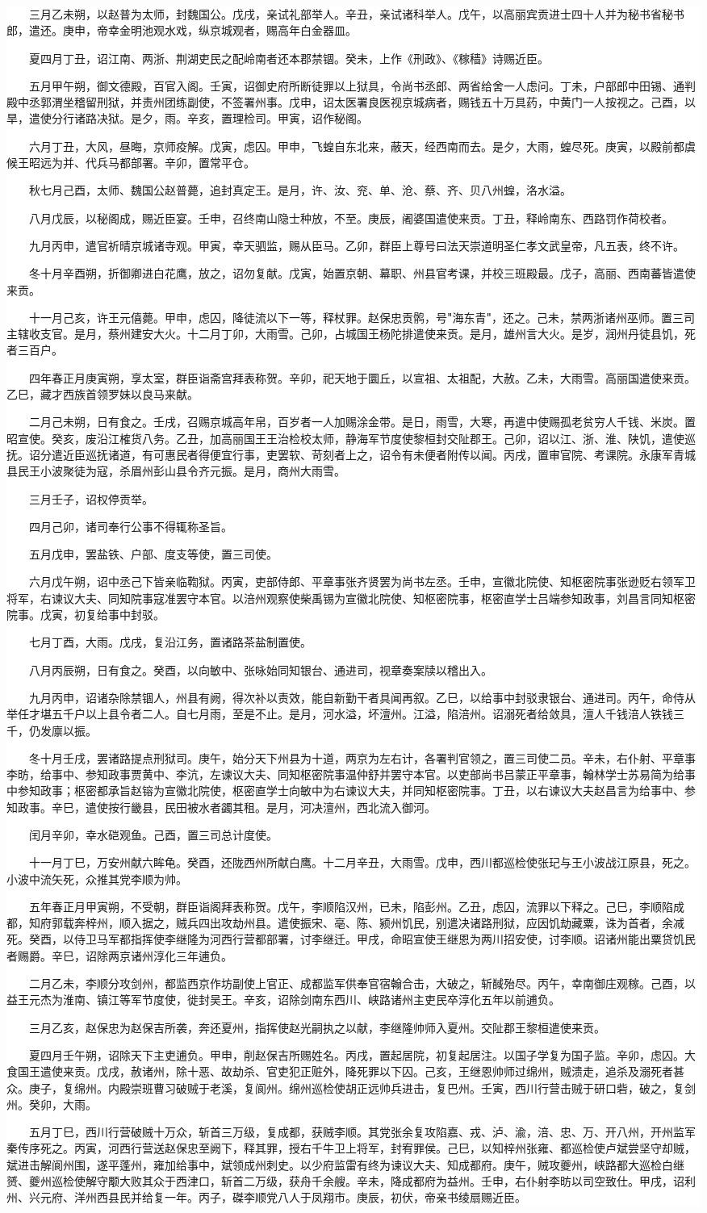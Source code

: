 　　三月乙未朔，以赵普为太师，封魏国公。戊戌，亲试礼部举人。辛丑，亲试诸科举人。戊午，以高丽宾贡进士四十人并为秘书省秘书郎，遣还。庚申，帝幸金明池观水戏，纵京城观者，赐高年白金器皿。

　　夏四月丁丑，诏江南、两浙、荆湖吏民之配岭南者还本郡禁锢。癸未，上作《刑政》、《稼穑》诗赐近臣。

　　五月甲午朔，御文德殿，百官入阁。壬寅，诏御史府所断徒罪以上狱具，令尚书丞郎、两省给舍一人虑问。丁未，户部郎中田锡、通判殿中丞郭渭坐稽留刑狱，并责州团练副使，不签署州事。戊申，诏太医署良医视京城病者，赐钱五十万具药，中黄门一人按视之。己酉，以旱，遣使分行诸路决狱。是夕，雨。辛亥，置理检司。甲寅，诏作秘阁。

　　六月丁丑，大风，昼晦，京师疫解。戊寅，虑囚。甲申，飞蝗自东北来，蔽天，经西南而去。是夕，大雨，蝗尽死。庚寅，以殿前都虞候王昭远为并、代兵马都部署。辛卯，置常平仓。

　　秋七月己酉，太师、魏国公赵普薨，追封真定王。是月，许、汝、兖、单、沧、蔡、齐、贝八州蝗，洛水溢。

　　八月戊辰，以秘阁成，赐近臣宴。壬申，召终南山隐士种放，不至。庚辰，阇婆国遣使来贡。丁丑，释岭南东、西路罚作荷校者。

　　九月丙申，遣官祈晴京城诸寺观。甲寅，幸天驷监，赐从臣马。乙卯，群臣上尊号曰法天崇道明圣仁孝文武皇帝，凡五表，终不许。

　　冬十月辛酉朔，折御卿进白花鹰，放之，诏勿复献。戊寅，始置京朝、幕职、州县官考课，并校三班殿最。戊子，高丽、西南蕃皆遣使来贡。

　　十一月己亥，许王元僖薨。甲申，虑囚，降徒流以下一等，释杖罪。赵保忠贡鹘，号"海东青"，还之。己未，禁两浙诸州巫师。置三司主辖收支官。是月，蔡州建安大火。十二月丁卯，大雨雪。己卯，占城国王杨陀排遣使来贡。是月，雄州言大火。是岁，润州丹徒县饥，死者三百户。

　　四年春正月庚寅朔，享太室，群臣诣斋宫拜表称贺。辛卯，祀天地于圜丘，以宣祖、太祖配，大赦。乙未，大雨雪。高丽国遣使来贡。乙巳，藏才西族首领罗妹以良马来献。

　　二月己未朔，日有食之。壬戌，召赐京城高年帛，百岁者一人加赐涂金带。是日，雨雪，大寒，再遣中使赐孤老贫穷人千钱、米炭。置昭宣使。癸亥，废沿江榷货八务。乙丑，加高丽国王王治检校太师，静海军节度使黎桓封交阯郡王。己卯，诏以江、浙、淮、陕饥，遣使巡抚。诏分遣近臣巡抚诸道，有可惠民者得便宜行事，吏罢软、苛刻者上之，诏令有未便者附传以闻。丙戌，置审官院、考课院。永康军青城县民王小波聚徒为寇，杀眉州彭山县令齐元振。是月，商州大雨雪。

　　三月壬子，诏权停贡举。

　　四月己卯，诸司奉行公事不得辄称圣旨。

　　五月戊申，罢盐铁、户部、度支等使，置三司使。

　　六月戊午朔，诏中丞己下皆亲临鞫狱。丙寅，吏部侍郎、平章事张齐贤罢为尚书左丞。壬申，宣徽北院使、知枢密院事张逊贬右领军卫将军，右谏议大夫、同知院事寇准罢守本官。以涪州观察使柴禹锡为宣徽北院使、知枢密院事，枢密直学士吕端参知政事，刘昌言同知枢密院事。戊寅，初复给事中封驳。

　　七月丁酉，大雨。戊戌，复沿江务，置诸路茶盐制置使。

　　八月丙辰朔，日有食之。癸酉，以向敏中、张咏始同知银台、通进司，视章奏案牍以稽出入。

　　九月丙申，诏诸杂除禁锢人，州县有阙，得次补以责效，能自新勤干者具闻再叙。乙巳，以给事中封驳隶银台、通进司。丙午，命侍从举任才堪五千户以上县令者二人。自七月雨，至是不止。是月，河水溢，坏澶州。江溢，陷涪州。诏溺死者给敛具，澶人千钱涪人铁钱三千，仍发廪以振。

　　冬十月壬戌，罢诸路提点刑狱司。庚午，始分天下州县为十道，两京为左右计，各署判官领之，置三司使二员。辛未，右仆射、平章事李昉，给事中、参知政事贾黄中、李沆，左谏议大夫、同知枢密院事温仲舒并罢守本官。以吏部尚书吕蒙正平章事，翰林学士苏易简为给事中参知政事；枢密都承旨赵镕为宣徽北院使，枢密直学士向敏中为右谏议大夫，并同知枢密院事。丁丑，以右谏议大夫赵昌言为给事中、参知政事。辛巳，遣使按行畿县，民田被水者蠲其租。是月，河决澶州，西北流入御河。

　　闰月辛卯，幸水硙观鱼。己酉，置三司总计度使。

　　十一月丁巳，万安州献六眸龟。癸酉，还陇西州所献白鹰。十二月辛丑，大雨雪。戊申，西川都巡检使张玘与王小波战江原县，死之。小波中流矢死，众推其党李顺为帅。

　　五年春正月甲寅朔，不受朝，群臣诣阁拜表称贺。戊午，李顺陷汉州，已未，陷彭州。乙丑，虑囚，流罪以下释之。己巳，李顺陷成都，知府郭载奔梓州，顺入据之，贼兵四出攻劫州县。遣使振宋、亳、陈、颍州饥民，别遣决诸路刑狱，应因饥劫藏粟，诛为首者，余减死。癸酉，以侍卫马军都指挥使李继隆为河西行营都部署，讨李继迁。甲戌，命昭宣使王继恩为两川招安使，讨李顺。诏诸州能出粟贷饥民者赐爵。辛巳，诏除两京诸州淳化三年逋负。

　　二月乙未，李顺分攻剑州，都监西京作坊副使上官正、成都监军供奉官宿翰合击，大破之，斩馘殆尽。丙午，幸南御庄观稼。己酉，以益王元杰为淮南、镇江等军节度使，徙封吴王。辛亥，诏除剑南东西川、峡路诸州主吏民卒淳化五年以前逋负。

　　三月乙亥，赵保忠为赵保吉所袭，奔还夏州，指挥使赵光嗣执之以献，李继隆帅师入夏州。交阯郡王黎桓遣使来贡。

　　夏四月壬午朔，诏除天下主吏逋负。甲申，削赵保吉所赐姓名。丙戌，置起居院，初复起居注。以国子学复为国子监。辛卯，虑囚。大食国王遣使来贡。戊戌，赦诸州，除十恶、故劫杀、官吏犯正赃外，降死罪以下囚。己亥，王继恩帅师过绵州，贼溃走，追杀及溺死者甚众。庚子，复绵州。内殿崇班曹习破贼于老溪，复阆州。绵州巡检使胡正远帅兵进击，复巴州。壬寅，西川行营击贼于研口砦，破之，复剑州。癸卯，大雨。

　　五月丁巳，西川行营破贼十万众，斩首三万级，复成都，获贼李顺。其党张余复攻陷嘉、戎、泸、渝，涪、忠、万、开八州，开州监军秦传序死之。丙寅，河西行营送赵保忠至阙下，释其罪，授右千牛卫上将军，封宥罪侯。己巳，以知梓州张雍、都巡检使卢斌尝坚守却贼，斌进击解阆州围，遂平蓬州，雍加给事中，斌领成州刺史。以少府监雷有终为谏议大夫、知成都府。庚午，贼攻夔州，峡路都大巡检白继赟、夔州巡检使解守颙大败其众于西津口，斩首二万级，获舟千余艘。辛未，降成都府为益州。壬申，右仆射李昉以司空致仕。甲戌，诏利州、兴元府、洋州西县民并给复一年。丙子，磔李顺党八人于凤翔市。庚辰，初伏，帝亲书绫扇赐近臣。
